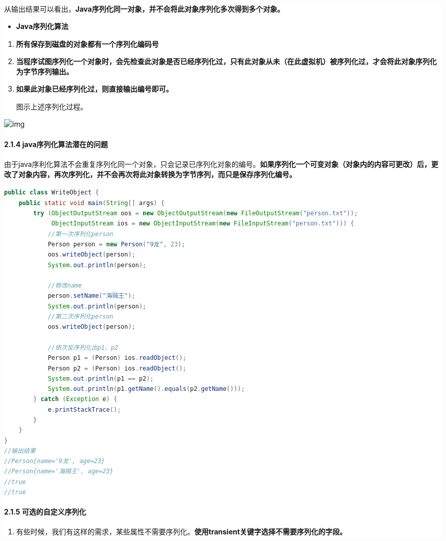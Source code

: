 从输出结果可以看出，**Java序列化同一对象，并不会将此对象序列化多次得到多个对象。**

- **Java序列化算法**

1. **所有保存到磁盘的对象都有一个序列化编码号**

2. **当程序试图序列化一个对象时，会先检查此对象是否已经序列化过，只有此对象从未（在此虚拟机）被序列化过，才会将此对象序列化为字节序列输出。**

3. **如果此对象已经序列化过，则直接输出编号即可。**

   图示上述序列化过程。

![img](https://img2018.cnblogs.com/blog/1603499/201905/1603499-20190521180352659-740977206.jpg)

#### 2.1.4 java序列化算法潜在的问题

由于java序利化算法不会重复序列化同一个对象，只会记录已序列化对象的编号。**如果序列化一个可变对象（对象内的内容可更改）后，更改了对象内容，再次序列化，并不会再次将此对象转换为字节序列，而只是保存序列化编号。**

```java
public class WriteObject {
    public static void main(String[] args) {
        try (ObjectOutputStream oos = new ObjectOutputStream(new FileOutputStream("person.txt"));
             ObjectInputStream ios = new ObjectInputStream(new FileInputStream("person.txt"))) {
            //第一次序列化person
            Person person = new Person("9龙", 23);
            oos.writeObject(person);
            System.out.println(person);

            //修改name
            person.setName("海贼王");
            System.out.println(person);
            //第二次序列化person
            oos.writeObject(person);

            //依次反序列化出p1、p2
            Person p1 = (Person) ios.readObject();
            Person p2 = (Person) ios.readObject();
            System.out.println(p1 == p2);
            System.out.println(p1.getName().equals(p2.getName()));
        } catch (Exception e) {
            e.printStackTrace();
        }
    }
}
//输出结果
//Person{name='9龙', age=23}
//Person{name='海贼王', age=23}
//true
//true
```

#### 2.1.5 可选的自定义序列化

1. 有些时候，我们有这样的需求，某些属性不需要序列化。**使用transient关键字选择不需要序列化的字段。**
